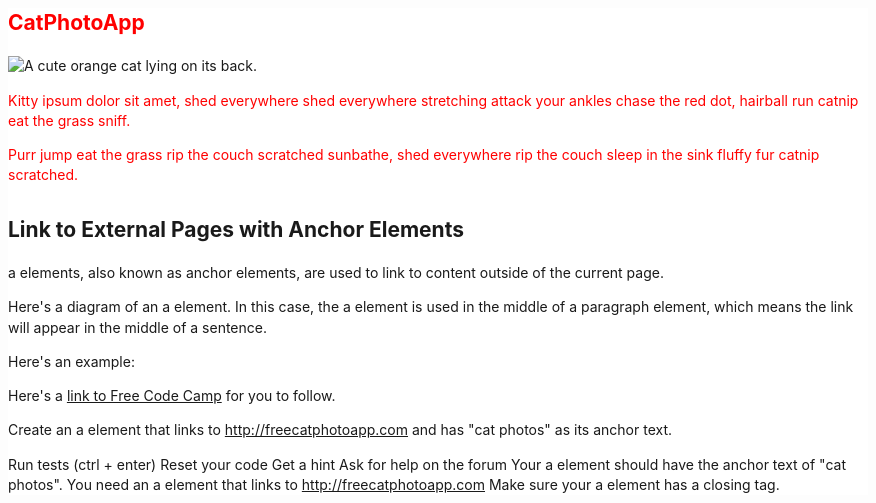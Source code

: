 
<link href="https://fonts.googleapis.com/css?family=Lobster" rel="stylesheet" type="text/css">
<style>
  .red-text {
    color: red;
  }

  h2 {
    font-family: Lobster, Monospace;
  }

  p {
    font-size: 16px;
    font-family: Monospace;
  }

  .thick-green-border {
    border-color: green;
    border-width: 10px;
    border-style: solid;
    border-radius: 10px;
  }

  .smaller-image {
    width: 100px;
    border-radius: 50%;
  }
</style>

<h2 class="red-text">CatPhotoApp</h2>

<img class="smaller-image thick-green-border" src="https://bit.ly/fcc-relaxing-cat" alt="A cute orange cat lying on its back. ">

<p class="red-text">Kitty ipsum dolor sit amet, shed everywhere shed everywhere stretching attack your ankles chase the red dot, hairball run catnip eat the grass sniff.</p>
<p class="red-text">Purr jump eat the grass rip the couch scratched sunbathe, shed everywhere rip the couch sleep in the sink fluffy fur catnip scratched.</p>


## Link to External Pages with Anchor Elements 
a elements, also known as anchor elements, are used to link to content outside of the current page.

Here's a diagram of an a element. In this case, the a element is used in the middle of a paragraph element, which means the link will appear in the middle of a sentence.

Here's an example:

<p>Here's a <a href="http://freecodecamp.org"> link to Free Code Camp</a> for you to follow.</p>

Create an a element that links to http://freecatphotoapp.com and has "cat photos" as its anchor text.

Run tests (ctrl + enter)
Reset your code
Get a hint
Ask for help on the forum
Your a element should have the anchor text of "cat photos".
You need an a element that links to http://freecatphotoapp.com
Make sure your a element has a closing tag.
